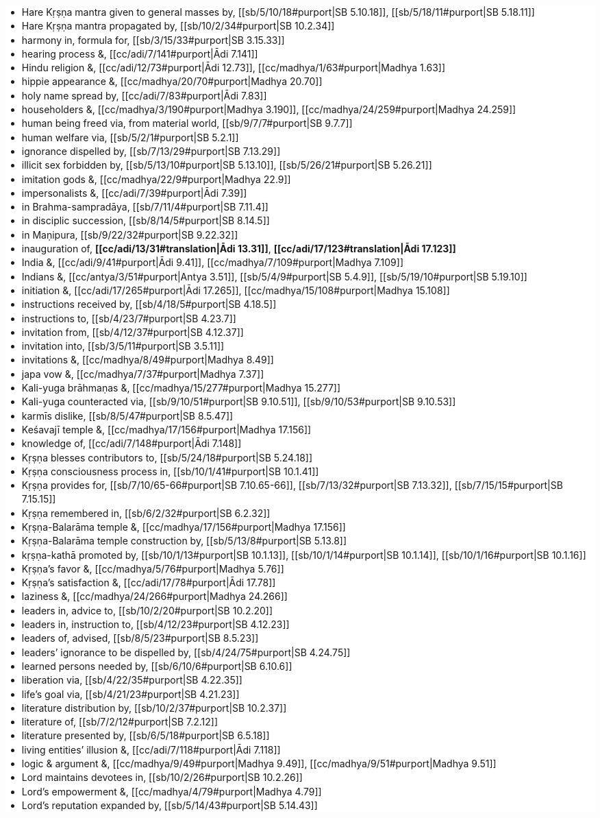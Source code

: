 * Hare Kṛṣṇa mantra given to general masses by, [[sb/5/10/18#purport|SB 5.10.18]], [[sb/5/18/11#purport|SB 5.18.11]]
* Hare Kṛṣṇa mantra propagated by, [[sb/10/2/34#purport|SB 10.2.34]]
* harmony in, formula for, [[sb/3/15/33#purport|SB 3.15.33]]
* hearing process &, [[cc/adi/7/141#purport|Ādi 7.141]]
* Hindu religion &, [[cc/adi/12/73#purport|Ādi 12.73]], [[cc/madhya/1/63#purport|Madhya 1.63]]
* hippie appearance &, [[cc/madhya/20/70#purport|Madhya 20.70]]
* holy name spread by, [[cc/adi/7/83#purport|Ādi 7.83]]
* householders &, [[cc/madhya/3/190#purport|Madhya 3.190]], [[cc/madhya/24/259#purport|Madhya 24.259]]
* human being freed via, from material world, [[sb/9/7/7#purport|SB 9.7.7]]
* human welfare via, [[sb/5/2/1#purport|SB 5.2.1]]
* ignorance dispelled by, [[sb/7/13/29#purport|SB 7.13.29]]
* illicit sex forbidden by, [[sb/5/13/10#purport|SB 5.13.10]], [[sb/5/26/21#purport|SB 5.26.21]]
* imitation gods &, [[cc/madhya/22/9#purport|Madhya 22.9]]
* impersonalists &, [[cc/adi/7/39#purport|Ādi 7.39]]
* in Brahma-sampradāya, [[sb/7/11/4#purport|SB 7.11.4]]
* in disciplic succession, [[sb/8/14/5#purport|SB 8.14.5]]
* in Maṇipura, [[sb/9/22/32#purport|SB 9.22.32]]
* inauguration of, **[[cc/adi/13/31#translation|Ādi 13.31]]**, **[[cc/adi/17/123#translation|Ādi 17.123]]**
* India &, [[cc/adi/9/41#purport|Ādi 9.41]], [[cc/madhya/7/109#purport|Madhya 7.109]]
* Indians &, [[cc/antya/3/51#purport|Antya 3.51]], [[sb/5/4/9#purport|SB 5.4.9]], [[sb/5/19/10#purport|SB 5.19.10]]
* initiation &, [[cc/adi/17/265#purport|Ādi 17.265]], [[cc/madhya/15/108#purport|Madhya 15.108]]
* instructions received by, [[sb/4/18/5#purport|SB 4.18.5]]
* instructions to, [[sb/4/23/7#purport|SB 4.23.7]]
* invitation from, [[sb/4/12/37#purport|SB 4.12.37]]
* invitation into, [[sb/3/5/11#purport|SB 3.5.11]]
* invitations &, [[cc/madhya/8/49#purport|Madhya 8.49]]
* japa vow &, [[cc/madhya/7/37#purport|Madhya 7.37]]
* Kali-yuga brāhmaṇas &, [[cc/madhya/15/277#purport|Madhya 15.277]]
* Kali-yuga counteracted via, [[sb/9/10/51#purport|SB 9.10.51]], [[sb/9/10/53#purport|SB 9.10.53]]
* karmīs dislike, [[sb/8/5/47#purport|SB 8.5.47]]
* Keśavajī temple &, [[cc/madhya/17/156#purport|Madhya 17.156]]
* knowledge of, [[cc/adi/7/148#purport|Ādi 7.148]]
* Kṛṣṇa blesses contributors to, [[sb/5/24/18#purport|SB 5.24.18]]
* Kṛṣṇa consciousness process in, [[sb/10/1/41#purport|SB 10.1.41]]
* Kṛṣṇa provides for, [[sb/7/10/65-66#purport|SB 7.10.65-66]], [[sb/7/13/32#purport|SB 7.13.32]], [[sb/7/15/15#purport|SB 7.15.15]]
* Kṛṣṇa remembered in, [[sb/6/2/32#purport|SB 6.2.32]]
* Kṛṣṇa-Balarāma temple &, [[cc/madhya/17/156#purport|Madhya 17.156]]
* Kṛṣṇa-Balarāma temple construction by, [[sb/5/13/8#purport|SB 5.13.8]]
* kṛṣṇa-kathā promoted by, [[sb/10/1/13#purport|SB 10.1.13]], [[sb/10/1/14#purport|SB 10.1.14]], [[sb/10/1/16#purport|SB 10.1.16]]
* Kṛṣṇa’s favor &, [[cc/madhya/5/76#purport|Madhya 5.76]]
* Kṛṣṇa’s satisfaction &, [[cc/adi/17/78#purport|Ādi 17.78]]
* laziness &, [[cc/madhya/24/266#purport|Madhya 24.266]]
* leaders in, advice to, [[sb/10/2/20#purport|SB 10.2.20]]
* leaders in, instruction to, [[sb/4/12/23#purport|SB 4.12.23]]
* leaders of, advised, [[sb/8/5/23#purport|SB 8.5.23]]
* leaders’ ignorance to be dispelled by, [[sb/4/24/75#purport|SB 4.24.75]]
* learned persons needed by, [[sb/6/10/6#purport|SB 6.10.6]]
* liberation via, [[sb/4/22/35#purport|SB 4.22.35]]
* life’s goal via, [[sb/4/21/23#purport|SB 4.21.23]]
* literature distribution by, [[sb/10/2/37#purport|SB 10.2.37]]
* literature of, [[sb/7/2/12#purport|SB 7.2.12]]
* literature presented by, [[sb/6/5/18#purport|SB 6.5.18]]
* living entities’ illusion &, [[cc/adi/7/118#purport|Ādi 7.118]]
* logic & argument &, [[cc/madhya/9/49#purport|Madhya 9.49]], [[cc/madhya/9/51#purport|Madhya 9.51]]
* Lord maintains devotees in, [[sb/10/2/26#purport|SB 10.2.26]]
* Lord’s empowerment &, [[cc/madhya/4/79#purport|Madhya 4.79]]
* Lord’s reputation expanded by, [[sb/5/14/43#purport|SB 5.14.43]]